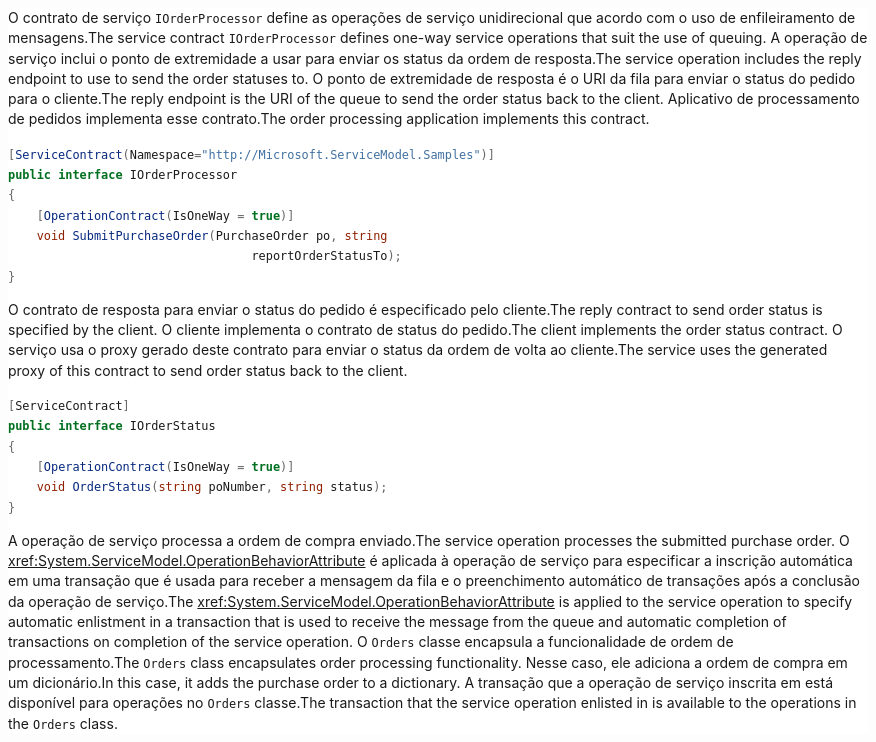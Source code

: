  <span data-ttu-id="3b503-115">O contrato de serviço `IOrderProcessor` define as operações de serviço unidirecional que acordo com o uso de enfileiramento de mensagens.</span><span class="sxs-lookup"><span data-stu-id="3b503-115">The service contract `IOrderProcessor` defines one-way service operations that suit the use of queuing.</span></span> <span data-ttu-id="3b503-116">A operação de serviço inclui o ponto de extremidade a usar para enviar os status da ordem de resposta.</span><span class="sxs-lookup"><span data-stu-id="3b503-116">The service operation includes the reply endpoint to use to send the order statuses to.</span></span> <span data-ttu-id="3b503-117">O ponto de extremidade de resposta é o URI da fila para enviar o status do pedido para o cliente.</span><span class="sxs-lookup"><span data-stu-id="3b503-117">The reply endpoint is the URI of the queue to send the order status back to the client.</span></span> <span data-ttu-id="3b503-118">Aplicativo de processamento de pedidos implementa esse contrato.</span><span class="sxs-lookup"><span data-stu-id="3b503-118">The order processing application implements this contract.</span></span>  

```csharp
[ServiceContract(Namespace="http://Microsoft.ServiceModel.Samples")]  
public interface IOrderProcessor  
{  
    [OperationContract(IsOneWay = true)]  
    void SubmitPurchaseOrder(PurchaseOrder po, string   
                                  reportOrderStatusTo);  
}
```
  
 <span data-ttu-id="3b503-119">O contrato de resposta para enviar o status do pedido é especificado pelo cliente.</span><span class="sxs-lookup"><span data-stu-id="3b503-119">The reply contract to send order status is specified by the client.</span></span> <span data-ttu-id="3b503-120">O cliente implementa o contrato de status do pedido.</span><span class="sxs-lookup"><span data-stu-id="3b503-120">The client implements the order status contract.</span></span> <span data-ttu-id="3b503-121">O serviço usa o proxy gerado deste contrato para enviar o status da ordem de volta ao cliente.</span><span class="sxs-lookup"><span data-stu-id="3b503-121">The service uses the generated proxy of this contract to send order status back to the client.</span></span>  

```csharp
[ServiceContract]  
public interface IOrderStatus  
{  
    [OperationContract(IsOneWay = true)]  
    void OrderStatus(string poNumber, string status);  
}  
```

 <span data-ttu-id="3b503-122">A operação de serviço processa a ordem de compra enviado.</span><span class="sxs-lookup"><span data-stu-id="3b503-122">The service operation processes the submitted purchase order.</span></span> <span data-ttu-id="3b503-123">O <xref:System.ServiceModel.OperationBehaviorAttribute> é aplicada à operação de serviço para especificar a inscrição automática em uma transação que é usada para receber a mensagem da fila e o preenchimento automático de transações após a conclusão da operação de serviço.</span><span class="sxs-lookup"><span data-stu-id="3b503-123">The <xref:System.ServiceModel.OperationBehaviorAttribute> is applied to the service operation to specify automatic enlistment in a transaction that is used to receive the message from the queue and automatic completion of transactions on completion of the service operation.</span></span> <span data-ttu-id="3b503-124">O `Orders` classe encapsula a funcionalidade de ordem de processamento.</span><span class="sxs-lookup"><span data-stu-id="3b503-124">The `Orders` class encapsulates order processing functionality.</span></span> <span data-ttu-id="3b503-125">Nesse caso, ele adiciona a ordem de compra em um dicionário.</span><span class="sxs-lookup"><span data-stu-id="3b503-125">In this case, it adds the purchase order to a dictionary.</span></span> <span data-ttu-id="3b503-126">A transação que a operação de serviço inscrita em está disponível para operações no `Orders` classe.</span><span class="sxs-lookup"><span data-stu-id="3b503-126">The transaction that the service operation enlisted in is available to the operations in the `Orders` class.</span></span>  
  